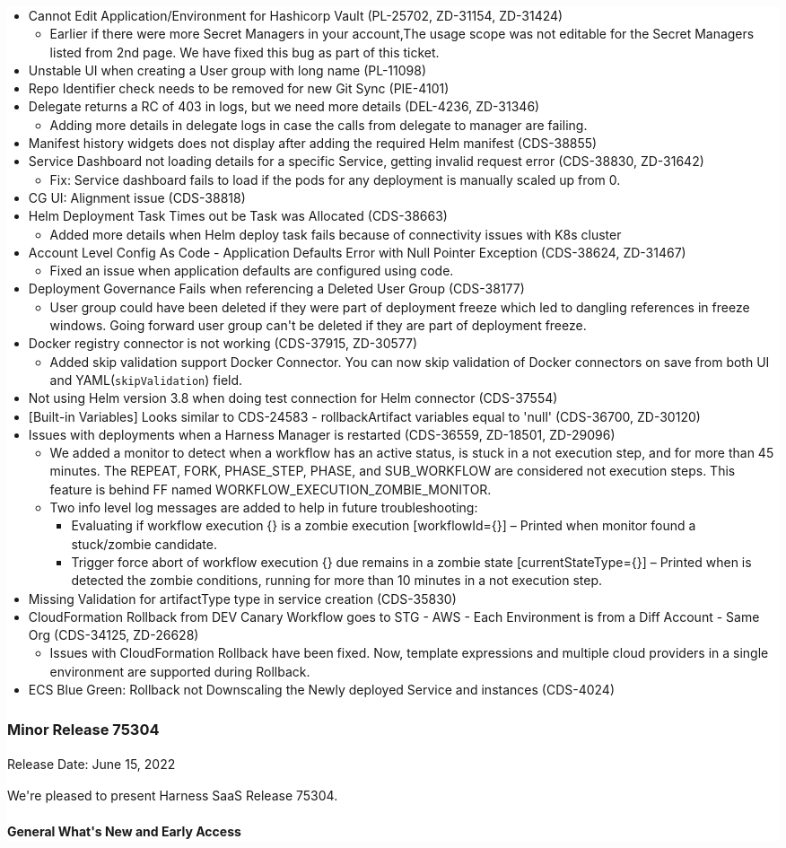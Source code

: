 * Cannot Edit Application/Environment for Hashicorp Vault (PL-25702, ZD-31154, ZD-31424)
	+ Earlier if there were more Secret Managers in your account,The usage scope was not editable for the Secret Managers listed from 2nd page. We have fixed this bug as part of this ticket.
* Unstable UI when creating a User group with long name (PL-11098)
* Repo Identifier check needs to be removed for new Git Sync (PIE-4101)
* Delegate returns a RC of 403 in logs, but we need more details (DEL-4236, ZD-31346)
	+ Adding more details in delegate logs in case the calls from delegate to manager are failing.
* Manifest history widgets does not display after adding the required Helm manifest (CDS-38855)
* Service Dashboard not loading details for a specific Service, getting invalid request error (CDS-38830, ZD-31642)
	+ Fix: Service dashboard fails to load if the pods for any deployment is manually scaled up from 0.
* CG UI: Alignment issue (CDS-38818)
* Helm Deployment Task Times out be Task was Allocated (CDS-38663)
	+ Added more details when Helm deploy task fails because of connectivity issues with K8s cluster
* Account Level Config As Code - Application Defaults Error with Null Pointer Exception (CDS-38624, ZD-31467)
	+ Fixed an issue when application defaults are configured using code.
* Deployment Governance Fails when referencing a Deleted User Group (CDS-38177)
	+ User group could have been deleted if they were part of deployment freeze which led to dangling references in freeze windows. Going forward user group can't be deleted if they are part of deployment freeze.
* Docker registry connector is not working (CDS-37915, ZD-30577)
	+ Added skip validation support Docker Connector. You can now skip validation of Docker connectors on save from both UI and YAML(`skipValidation`) field.
* Not using Helm version 3.8 when doing test connection for Helm connector (CDS-37554)
* [Built-in Variables] Looks similar to CDS-24583 - rollbackArtifact variables equal to 'null' (CDS-36700, ZD-30120)
* Issues with deployments when a Harness Manager is restarted (CDS-36559, ZD-18501, ZD-29096)
	+ We added a monitor to detect when a workflow has an active status, is stuck in a not execution step, and for more than 45 minutes. The REPEAT, FORK, PHASE\_STEP, PHASE, and SUB\_WORKFLOW are considered not execution steps. This feature is behind FF named WORKFLOW\_EXECUTION\_ZOMBIE\_MONITOR.
	+ Two info level log messages are added to help in future troubleshooting:
		- Evaluating if workflow execution {} is a zombie execution [workflowId={}] – Printed when monitor found a stuck/zombie candidate.
		- Trigger force abort of workflow execution {} due remains in a zombie state [currentStateType={}] – Printed when is detected the zombie conditions, running for more than 10 minutes in a not execution step.
* Missing Validation for artifactType type in service creation (CDS-35830)
* CloudFormation Rollback from DEV Canary Workflow goes to STG - AWS - Each Environment is from a Diff Account - Same Org (CDS-34125, ZD-26628)
	+ Issues with CloudFormation Rollback have been fixed. Now, template expressions and multiple cloud providers in a single environment are supported during Rollback.
* ECS Blue Green: Rollback not Downscaling the Newly deployed Service and instances (CDS-4024)

### Minor Release 75304

Release Date: June 15, 2022

We're pleased to present Harness SaaS Release 75304.

#### General What's New and Early Access
